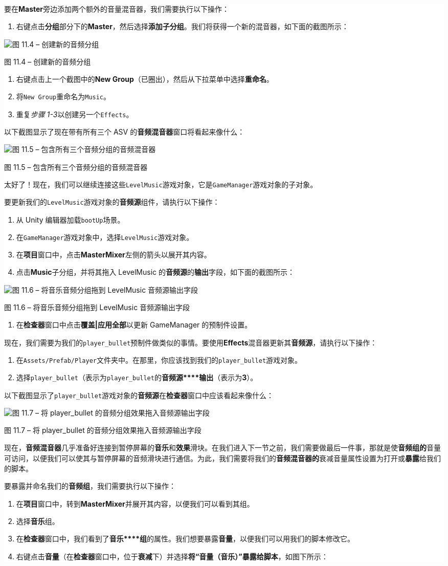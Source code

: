 要在**Master**旁边添加两个额外的音量混音器，我们需要执行以下操作：

1.  右键点击**分组**部分下的**Master**，然后选择**添加子分组**。我们将获得一个新的混音器，如下面的截图所示：

![图 11.4 – 创建新的音频分组](img/Figure_11.04_B18381.jpg)

图 11.4 – 创建新的音频分组

1.  右键点击上一个截图中的**New Group**（已圈出），然后从下拉菜单中选择**重命名**。

1.  将`New Group`重命名为`Music`。

1.  重复*步骤 1-3*以创建另一个`Effects`。

以下截图显示了现在带有所有三个 ASV 的**音频混音器**窗口将看起来像什么：

![图 11.5 – 包含所有三个音频分组的音频混音器](img/Figure_11.05_B18381.jpg)

图 11.5 – 包含所有三个音频分组的音频混音器

太好了！现在，我们可以继续连接这些`LevelMusic`游戏对象，它是`GameManager`游戏对象的子对象。

要更新我们的`LevelMusic`游戏对象的**音频源**组件，请执行以下操作：

1.  从 Unity 编辑器加载`bootUp`场景。

1.  在`GameManager`游戏对象中，选择`LevelMusic`游戏对象。

1.  在**项目**窗口中，点击**MasterMixer**左侧的箭头以展开其内容。

1.  点击**Music**子分组，并将其拖入 LevelMusic 的**音频源**的**输出**字段，如下面的截图所示：

![图 11.6 – 将音乐音频分组拖到 LevelMusic 音频源输出字段](img/Figure_11.06_B18381.jpg)

图 11.6 – 将音乐音频分组拖到 LevelMusic 音频源输出字段

1.  在**检查器**窗口中点击**覆盖|应用全部**以更新 GameManager 的预制件设置。

现在，我们需要为我们的`player_bullet`预制件做类似的事情。要使用**Effects**混音器更新其**音频源**，请执行以下操作：

1.  在`Assets/Prefab/Player`文件夹中。在那里，你应该找到我们的`player_bullet`游戏对象。

1.  选择`player_bullet`（表示为`player_bullet`的**音频源****输出**（表示为**3**）。

以下截图显示了`player_bullet`游戏对象的**音频源**在**检查器**窗口中应该看起来像什么：

![图 11.7 – 将 player_bullet 的音频分组效果拖入音频源输出字段](img/Figure_11.07_B18381.jpg)

图 11.7 – 将 player_bullet 的音频分组效果拖入音频源输出字段

现在，**音频混音器**几乎准备好连接到暂停屏幕的**音乐**和**效果**滑块。在我们进入下一节之前，我们需要做最后一件事，那就是使**音频组的**音量可访问，以便我们可以使其与暂停屏幕的音频滑块进行通信。为此，我们需要将我们的**音频混音器的**衰减音量属性设置为打开或**暴露**给我们的脚本。

要暴露并命名我们的**音频组**，我们需要执行以下操作：

1.  在**项目**窗口中，转到**MasterMixer**并展开其内容，以便我们可以看到其组。

1.  选择**音乐**组。

1.  在**检查器**窗口中，我们看到了**音乐****组**的属性。我们想要暴露**音量**，以便我们可以用我们的脚本修改它。

1.  右键点击**音量**（在**检查器**窗口中，位于**衰减**下）并选择**将“音量（音乐）”暴露给脚本**，如图下所示：
